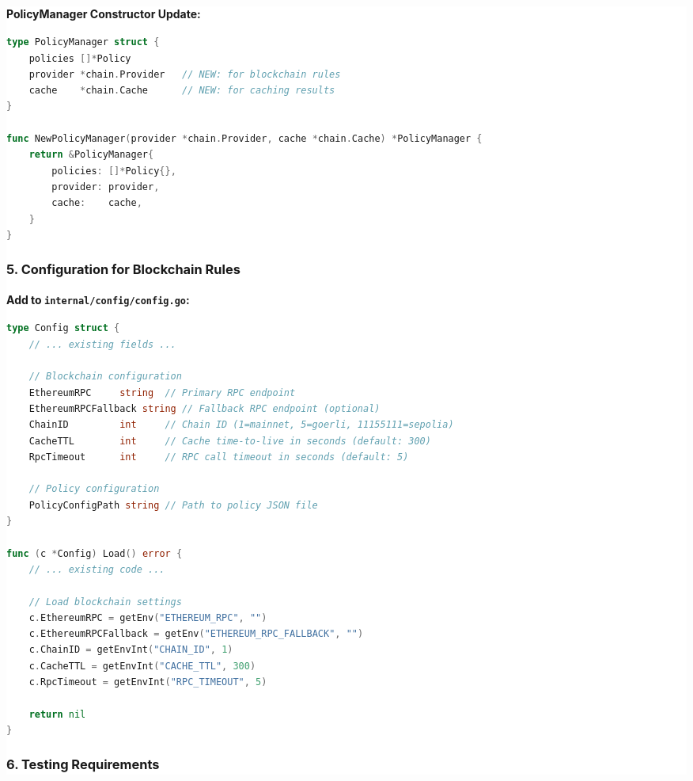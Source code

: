**PolicyManager Constructor Update:**

```go
type PolicyManager struct {
    policies []*Policy
    provider *chain.Provider   // NEW: for blockchain rules
    cache    *chain.Cache      // NEW: for caching results
}

func NewPolicyManager(provider *chain.Provider, cache *chain.Cache) *PolicyManager {
    return &PolicyManager{
        policies: []*Policy{},
        provider: provider,
        cache:    cache,
    }
}
```

### 5. Configuration for Blockchain Rules

**Add to `internal/config/config.go`:**

```go
type Config struct {
    // ... existing fields ...

    // Blockchain configuration
    EthereumRPC     string  // Primary RPC endpoint
    EthereumRPCFallback string // Fallback RPC endpoint (optional)
    ChainID         int     // Chain ID (1=mainnet, 5=goerli, 11155111=sepolia)
    CacheTTL        int     // Cache time-to-live in seconds (default: 300)
    RpcTimeout      int     // RPC call timeout in seconds (default: 5)

    // Policy configuration
    PolicyConfigPath string // Path to policy JSON file
}

func (c *Config) Load() error {
    // ... existing code ...

    // Load blockchain settings
    c.EthereumRPC = getEnv("ETHEREUM_RPC", "")
    c.EthereumRPCFallback = getEnv("ETHEREUM_RPC_FALLBACK", "")
    c.ChainID = getEnvInt("CHAIN_ID", 1)
    c.CacheTTL = getEnvInt("CACHE_TTL", 300)
    c.RpcTimeout = getEnvInt("RPC_TIMEOUT", 5)

    return nil
}
```

### 6. Testing Requirements
